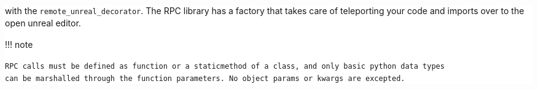 with the `remote_unreal_decorator`. The RPC library has a factory that takes care of teleporting
your code and imports over to the open unreal editor.

!!! note

    RPC calls must be defined as function or a staticmethod of a class, and only basic python data types
    can be marshalled through the function parameters. No object params or kwargs are excepted.


